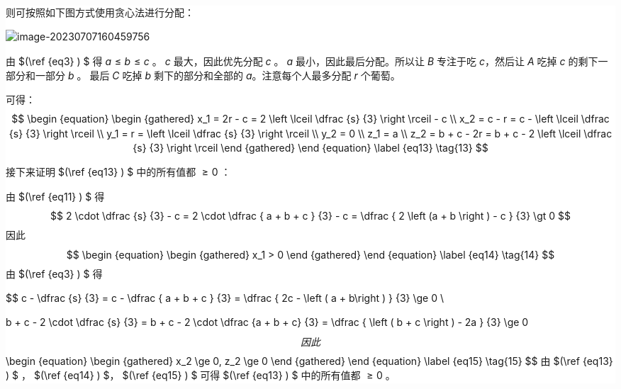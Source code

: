 则可按照如下图方式使用贪心法进行分配：



![image-20230707160459756](C:\Users\Phoenix\AppData\Roaming\Typora\typora-user-images\image-20230707160459756.png)

由 $(\ref {eq3} ) $ 得  $a \le b \le c$ 。 $c$ 最大，因此优先分配 $c$ 。 $a$ 最小，因此最后分配。所以让 $B$ 专注于吃 $c$，然后让 $A$ 吃掉 $c$ 的剩下一部分和一部分 $b$ 。 最后 $C$ 吃掉 $b$ 剩下的部分和全部的 $a$。注意每个人最多分配 $r$ 个葡萄。

可得：
$$
\begin {equation} 
\begin {gathered}
x_1 = 2r - c = 2 \left \lceil \dfrac {s} {3} \right \rceil - c \\
x_2 = c - r = c - \left \lceil \dfrac {s} {3} \right \rceil \\
y_1 = r = \left \lceil \dfrac {s} {3} \right \rceil \\
y_2 = 0 \\
z_1 = a \\
z_2 = b + c - 2r = b + c - 2 \left \lceil \dfrac {s} {3} \right \rceil 
\end {gathered}
\end {equation}
\label {eq13} \tag{13}
$$


接下来证明 $(\ref {eq13} ) $ 中的所有值都 $\ge 0$ ：

由 $(\ref {eq11} ) $ 得
$$
2 \cdot \dfrac {s} {3} - c = 2 \cdot  \dfrac { a + b + c } {3} - c = \dfrac { 2 \left (a + b \right ) - c } {3} \gt 0
$$
因此
$$
\begin {equation}
\begin {gathered}
x_1 > 0
\end {gathered}
\end {equation}
\label {eq14} \tag{14}
$$
由 $(\ref {eq3} ) $ 得


$$
c - \dfrac {s} {3} = c - \dfrac { a + b + c } {3} = \dfrac { 2c - \left ( a + b\right ) } {3} \ge 0 \\

 b + c - 2 \cdot \dfrac {s} {3} =  b + c - 2 \cdot \dfrac {a + b + c} {3} = \dfrac { \left ( b + c \right ) - 2a } {3} \ge 0
$$
因此
$$
\begin {equation}
\begin {gathered}
x_2 \ge 0, z_2 \ge 0
\end {gathered}
\end {equation}
\label {eq15} \tag{15}
$$
由 $(\ref {eq13} ) $ ，  $(\ref {eq14} ) $，  $(\ref {eq15} ) $ 可得 $(\ref {eq13} ) $ 中的所有值都 $\ge 0$ 。
